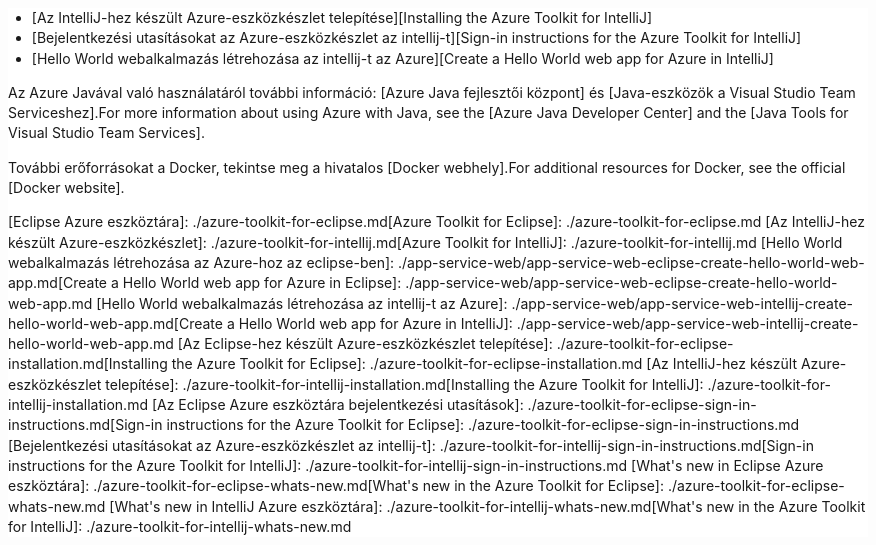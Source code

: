   * <span data-ttu-id="72f72-221">[Az IntelliJ-hez készült Azure-eszközkészlet telepítése]</span><span class="sxs-lookup"><span data-stu-id="72f72-221">[Installing the Azure Toolkit for IntelliJ]</span></span>
  * <span data-ttu-id="72f72-222">[Bejelentkezési utasításokat az Azure-eszközkészlet az intellij-t]</span><span class="sxs-lookup"><span data-stu-id="72f72-222">[Sign-in instructions for the Azure Toolkit for IntelliJ]</span></span>
  * <span data-ttu-id="72f72-223">[Hello World webalkalmazás létrehozása az intellij-t az Azure]</span><span class="sxs-lookup"><span data-stu-id="72f72-223">[Create a Hello World web app for Azure in IntelliJ]</span></span>

<span data-ttu-id="72f72-224">Az Azure Javával való használatáról további információ: [Azure Java fejlesztői központ] és [Java-eszközök a Visual Studio Team Serviceshez].</span><span class="sxs-lookup"><span data-stu-id="72f72-224">For more information about using Azure with Java, see the [Azure Java Developer Center] and the [Java Tools for Visual Studio Team Services].</span></span>

<span data-ttu-id="72f72-225">További erőforrásokat a Docker, tekintse meg a hivatalos [Docker webhely].</span><span class="sxs-lookup"><span data-stu-id="72f72-225">For additional resources for Docker, see the official [Docker website].</span></span>



<span data-ttu-id="72f72-226">[Eclipse Azure eszköztára]: ./azure-toolkit-for-eclipse.md</span><span class="sxs-lookup"><span data-stu-id="72f72-226">[Azure Toolkit for Eclipse]: ./azure-toolkit-for-eclipse.md</span></span>
<span data-ttu-id="72f72-227">[Az IntelliJ-hez készült Azure-eszközkészlet]: ./azure-toolkit-for-intellij.md</span><span class="sxs-lookup"><span data-stu-id="72f72-227">[Azure Toolkit for IntelliJ]: ./azure-toolkit-for-intellij.md</span></span>
<span data-ttu-id="72f72-228">[Hello World webalkalmazás létrehozása az Azure-hoz az eclipse-ben]: ./app-service-web/app-service-web-eclipse-create-hello-world-web-app.md</span><span class="sxs-lookup"><span data-stu-id="72f72-228">[Create a Hello World web app for Azure in Eclipse]: ./app-service-web/app-service-web-eclipse-create-hello-world-web-app.md</span></span>
<span data-ttu-id="72f72-229">[Hello World webalkalmazás létrehozása az intellij-t az Azure]: ./app-service-web/app-service-web-intellij-create-hello-world-web-app.md</span><span class="sxs-lookup"><span data-stu-id="72f72-229">[Create a Hello World web app for Azure in IntelliJ]: ./app-service-web/app-service-web-intellij-create-hello-world-web-app.md</span></span>
<span data-ttu-id="72f72-230">[Az Eclipse-hez készült Azure-eszközkészlet telepítése]: ./azure-toolkit-for-eclipse-installation.md</span><span class="sxs-lookup"><span data-stu-id="72f72-230">[Installing the Azure Toolkit for Eclipse]: ./azure-toolkit-for-eclipse-installation.md</span></span>
<span data-ttu-id="72f72-231">[Az IntelliJ-hez készült Azure-eszközkészlet telepítése]: ./azure-toolkit-for-intellij-installation.md</span><span class="sxs-lookup"><span data-stu-id="72f72-231">[Installing the Azure Toolkit for IntelliJ]: ./azure-toolkit-for-intellij-installation.md</span></span>
<span data-ttu-id="72f72-232">[Az Eclipse Azure eszköztára bejelentkezési utasítások]: ./azure-toolkit-for-eclipse-sign-in-instructions.md</span><span class="sxs-lookup"><span data-stu-id="72f72-232">[Sign-in instructions for the Azure Toolkit for Eclipse]: ./azure-toolkit-for-eclipse-sign-in-instructions.md</span></span>
<span data-ttu-id="72f72-233">[Bejelentkezési utasításokat az Azure-eszközkészlet az intellij-t]: ./azure-toolkit-for-intellij-sign-in-instructions.md</span><span class="sxs-lookup"><span data-stu-id="72f72-233">[Sign-in instructions for the Azure Toolkit for IntelliJ]: ./azure-toolkit-for-intellij-sign-in-instructions.md</span></span>
<span data-ttu-id="72f72-234">[What's new in Eclipse Azure eszköztára]: ./azure-toolkit-for-eclipse-whats-new.md</span><span class="sxs-lookup"><span data-stu-id="72f72-234">[What's new in the Azure Toolkit for Eclipse]: ./azure-toolkit-for-eclipse-whats-new.md</span></span>
<span data-ttu-id="72f72-235">[What's new in IntelliJ Azure eszköztára]: ./azure-toolkit-for-intellij-whats-new.md</span><span class="sxs-lookup"><span data-stu-id="72f72-235">[What's new in the Azure Toolkit for IntelliJ]: ./azure-toolkit-for-intellij-whats-new.md</span></span>


[PUB01]: ./media/azure-toolkit-for-intellij-publish-as-docker-container/PUB01.png
[PUB02]: ./media/azure-toolkit-for-intellij-publish-as-docker-container/PUB02.png
[PUB03]: ./media/azure-toolkit-for-intellij-publish-as-docker-container/PUB03.png
[PUB04a]: ./media/azure-toolkit-for-intellij-publish-as-docker-container/PUB04a.png
[PUB04b]: ./media/azure-toolkit-for-intellij-publish-as-docker-container/PUB04b.png
[PUB04c]: ./media/azure-toolkit-for-intellij-publish-as-docker-container/PUB04c.png
[PUB04d]: ./media/azure-toolkit-for-intellij-publish-as-docker-container/PUB04d.png
[PUB05]: ./media/azure-toolkit-for-intellij-publish-as-docker-container/PUB05.png
[PUB06]: ./media/azure-toolkit-for-intellij-publish-as-docker-container/PUB06.png
[PUB07]: ./media/azure-toolkit-for-intellij-publish-as-docker-container/PUB07.png
[PUB08]: ./media/azure-toolkit-for-intellij-publish-as-docker-container/PUB08.png
[PUB09]: ./media/azure-toolkit-for-intellij-publish-as-docker-container/PUB09.png
[ART01]: ./media/azure-toolkit-for-intellij-publish-as-docker-container/ART01.png
[ART02]: ./media/azure-toolkit-for-intellij-publish-as-docker-container/ART02.png
[ART03]: ./media/azure-toolkit-for-intellij-publish-as-docker-container/ART03.png